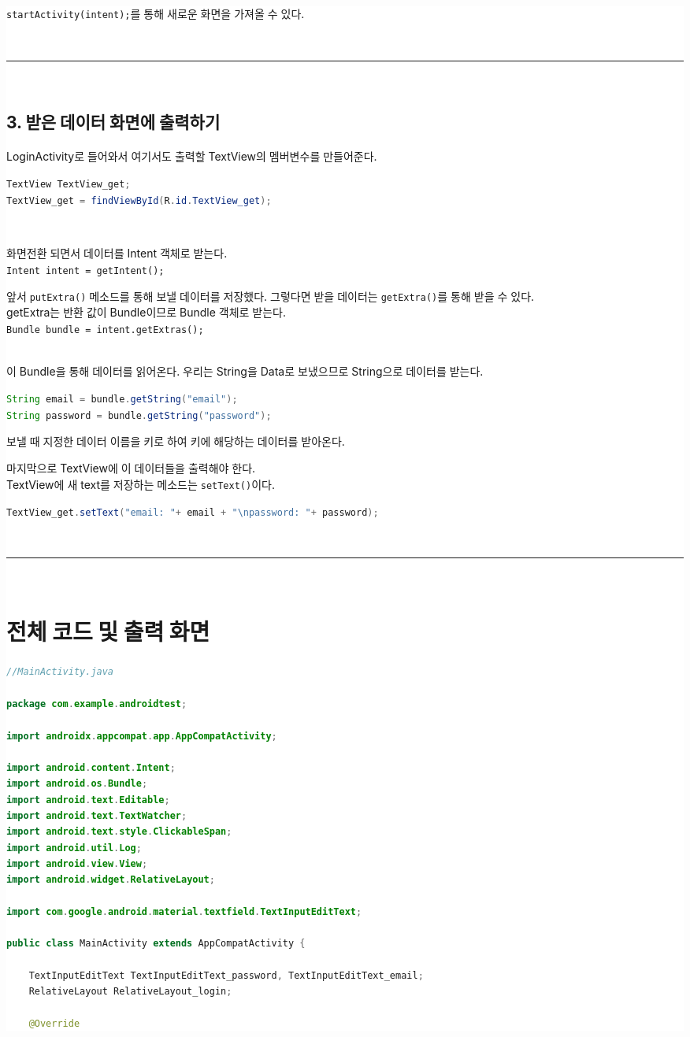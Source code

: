 `startActivity(intent);`를 통해 새로운 화면을 가져올 수 있다.

<br>

---
<br>

## 3. 받은 데이터 화면에 출력하기
LoginActivity로 들어와서 여기서도 출력할 TextView의 멤버변수를 만들어준다.    
```java
TextView TextView_get;
TextView_get = findViewById(R.id.TextView_get);
```
<br>

화면전환 되면서 데이터를 Intent 객체로 받는다.     
`Intent intent = getIntent();`    

앞서 `putExtra()` 메소드를 통해 보낼 데이터를 저장했다. 그렇다면 받을 데이터는 `getExtra()`를 통해 받을 수 있다.     
getExtra는 반환 값이 Bundle이므로 Bundle 객체로 받는다.    
`Bundle bundle = intent.getExtras();`    
<br>

이 Bundle을 통해 데이터를 읽어온다. 우리는 String을 Data로 보냈으므로 String으로 데이터를 받는다.

```java
String email = bundle.getString("email");
String password = bundle.getString("password");
```
보낼 때 지정한 데이터 이름을 키로 하여 키에 해당하는 데이터를 받아온다.

마지막으로 TextView에 이 데이터들을 출력해야 한다.     
TextView에 새 text를 저장하는 메소드는 `setText()`이다.
```java
TextView_get.setText("email: "+ email + "\npassword: "+ password);
```
<br>

---
<br>

# 전체 코드 및 출력 화면
```java
//MainActivity.java

package com.example.androidtest;

import androidx.appcompat.app.AppCompatActivity;

import android.content.Intent;
import android.os.Bundle;
import android.text.Editable;
import android.text.TextWatcher;
import android.text.style.ClickableSpan;
import android.util.Log;
import android.view.View;
import android.widget.RelativeLayout;

import com.google.android.material.textfield.TextInputEditText;

public class MainActivity extends AppCompatActivity {

    TextInputEditText TextInputEditText_password, TextInputEditText_email;
    RelativeLayout RelativeLayout_login;

    @Override
```